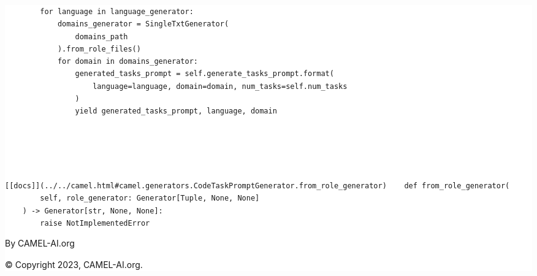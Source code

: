             for language in language_generator:
                domains_generator = SingleTxtGenerator(
                    domains_path
                ).from_role_files()
                for domain in domains_generator:
                    generated_tasks_prompt = self.generate_tasks_prompt.format(
                        language=language, domain=domain, num_tasks=self.num_tasks
                    )
                    yield generated_tasks_prompt, language, domain
    
    
    
    
    
    [[docs]](../../camel.html#camel.generators.CodeTaskPromptGenerator.from_role_generator)    def from_role_generator(
            self, role_generator: Generator[Tuple, None, None]
        ) -> Generator[str, None, None]:
            raise NotImplementedError
    
    
    

By CAMEL-AI.org

© Copyright 2023, CAMEL-AI.org.  

